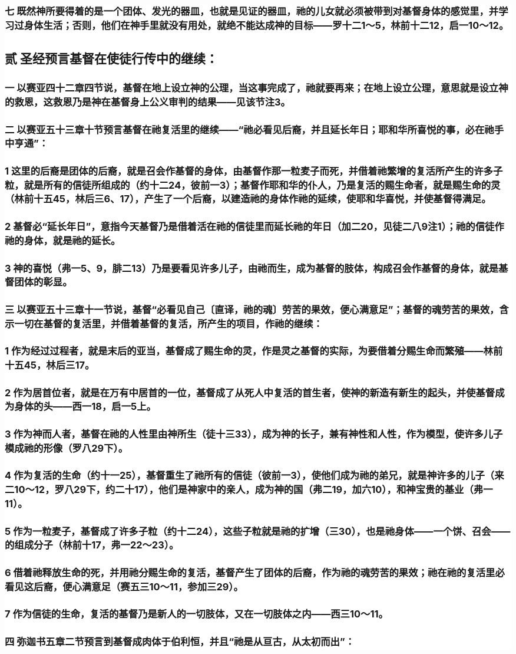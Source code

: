 ### 七   既然神所要得着的是一个团体、发光的器皿，也就是见证的器皿，祂的儿女就必须被带到对基督身体的感觉里，并学习过身体生活；否则，他们在神手里就没有用处，就绝不能达成神的目标——罗十二1～5，林前十二12，启一10～12。

## 贰   圣经预言基督在使徒行传中的继续：

### 一   以赛亚四十二章四节说，基督在地上设立神的公理，当这事完成了，祂就要再来；在地上设立公理，意思就是设立神的救恩，这救恩乃是神在基督身上公义审判的结果——见该节注3。

### 二   以赛亚五十三章十节预言基督在祂复活里的继续——“祂必看见后裔，并且延长年日；耶和华所喜悦的事，必在祂手中亨通”：

### 1   这里的后裔是团体的后裔，就是召会作基督的身体，由基督作那一粒麦子而死，并借着祂繁增的复活所产生的许多子粒，就是所有的信徒所组成的（约十二24，彼前一3）；基督作耶和华的仆人，乃是复活的赐生命者，就是赐生命的灵（林前十五45，林后三6、17），产生了一个后裔，以建造祂的身体作祂的延续，使耶和华喜悦，并使基督得满足。

### 2   基督必“延长年日”，意指今天基督乃是借着活在祂的信徒里而延长祂的年日（加二20，见徒二八9注1）；祂的信徒作祂的身体，就是祂的延长。

### 3   神的喜悦（弗一5、9，腓二13）乃是要看见许多儿子，由祂而生，成为基督的肢体，构成召会作基督的身体，就是基督团体的彰显。

### 三   以赛亚五十三章十一节说，基督“必看见自己〔直译，祂的魂〕劳苦的果效，便心满意足”；基督的魂劳苦的果效，含示一切在基督的复活里，并借着基督的复活，所产生的项目，作祂的继续：

### 1   作为经过过程者，就是末后的亚当，基督成了赐生命的灵，作是灵之基督的实际，为要借着分赐生命而繁殖——林前十五45，林后三17。

### 2   作为居首位者，就是在万有中居首的一位，基督成了从死人中复活的首生者，使神的新造有新生的起头，并使基督成为身体的头——西一18，启一5上。

### 3   作为神而人者，基督在祂的人性里由神所生（徒十三33），成为神的长子，兼有神性和人性，作为模型，使许多儿子模成祂的形像（罗八29下）。

### 4   作为复活的生命（约十一25），基督重生了祂所有的信徒（彼前一3），使他们成为祂的弟兄，就是神许多的儿子（来二10～12，罗八29下，约二十17），他们是神家中的亲人，成为神的国（弗二19，加六10），和神宝贵的基业（弗一11）。

### 5   作为一粒麦子，基督成了许多子粒（约十二24），这些子粒就是祂的扩增（三30），也是祂身体——一个饼、召会——的组成分子（林前十17，弗一22～23）。

### 6   借着祂释放生命的死，并用祂分赐生命的复活，基督产生了团体的后裔，作为祂的魂劳苦的果效；祂在祂的复活里必看见这后裔，便心满意足（赛五三10～11，参加三29）。

### 7   作为信徒的生命，复活的基督乃是新人的一切肢体，又在一切肢体之内——西三10～11。

### 四   弥迦书五章二节预言到基督成肉体于伯利恒，并且“祂是从亘古，从太初而出”：
